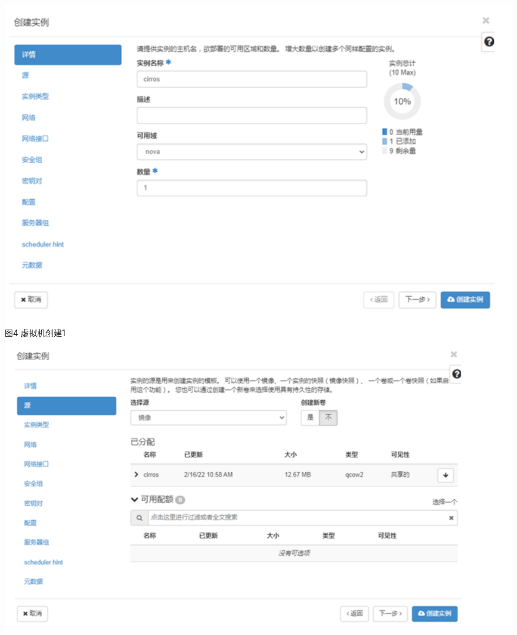 ![Snipaste_2024-01-24_16-31-59](./OpenStack.assets/Snipaste_2024-01-24_16-31-59-1706085435485-16.png)

图4 虚拟机创建1

![Snipaste_2024-01-24_16-32-04](./OpenStack.assets/Snipaste_2024-01-24_16-32-04-1706085451927-24.png)
